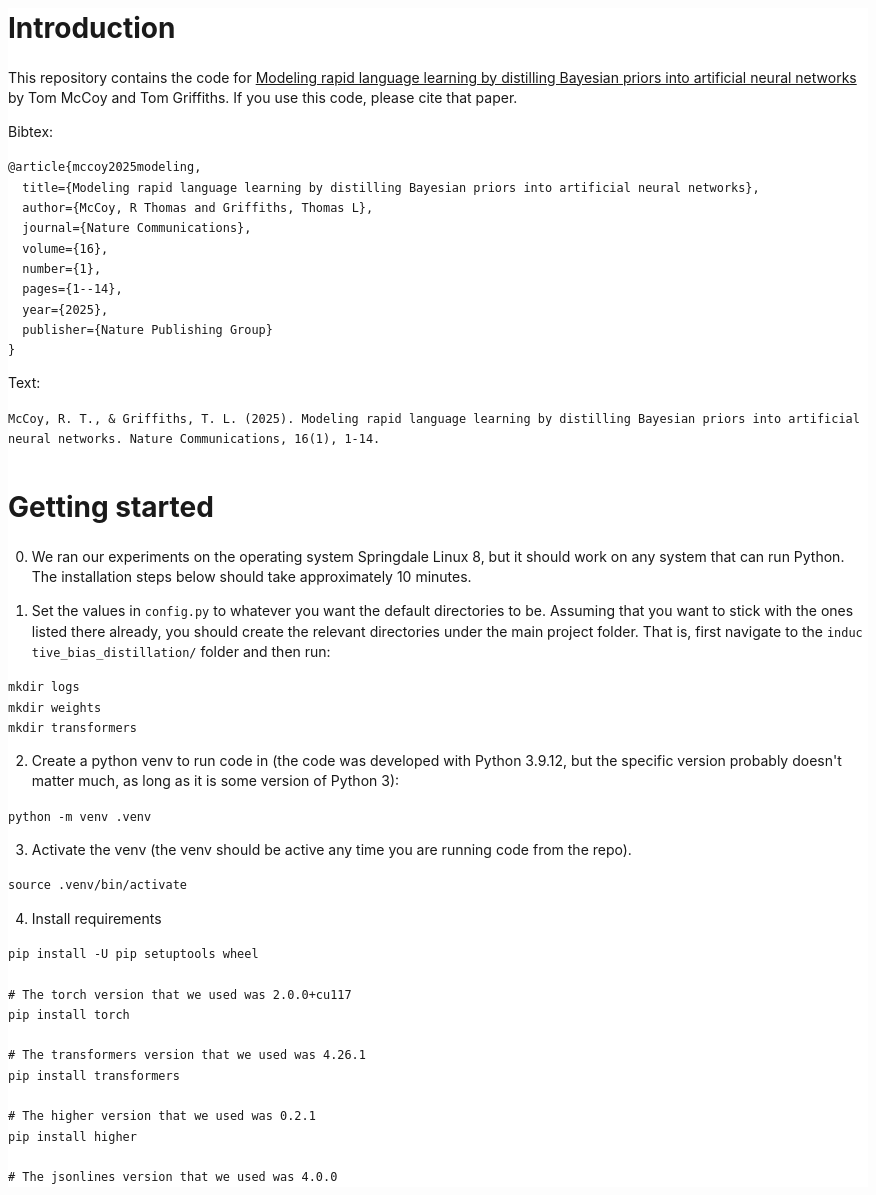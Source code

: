 
# Introduction

This repository contains the code for [Modeling rapid language learning by distilling Bayesian priors into artificial neural networks](https://www.nature.com/articles/s41467-025-59957-y) by Tom McCoy and Tom Griffiths. If you use this code, please cite that paper.

Bibtex:
```
@article{mccoy2025modeling,
  title={Modeling rapid language learning by distilling Bayesian priors into artificial neural networks},
  author={McCoy, R Thomas and Griffiths, Thomas L},
  journal={Nature Communications},
  volume={16},
  number={1},
  pages={1--14},
  year={2025},
  publisher={Nature Publishing Group}
}
```

Text:
```
McCoy, R. T., & Griffiths, T. L. (2025). Modeling rapid language learning by distilling Bayesian priors into artificial neural networks. Nature Communications, 16(1), 1-14.
```

# Getting started
0. We ran our experiments on the operating system Springdale Linux 8, but it should work on any system that can run Python. The installation steps below should take approximately 10 minutes.

1. Set the values in `config.py` to whatever you want the default directories to be. Assuming that you want to stick with the ones listed there already, you should create the relevant directories under the main project folder. That is, first navigate to the `inductive_bias_distillation/` folder and then run:
```
mkdir logs
mkdir weights
mkdir transformers
```

2. Create a python venv to run code in (the code was developed with Python 3.9.12, but the specific version probably doesn't matter much, as long as it is some version of Python 3):
```
python -m venv .venv
```

3. Activate the venv (the venv should be active any time you are running code from the repo).
```
source .venv/bin/activate
```

4. Install requirements
```
pip install -U pip setuptools wheel

# The torch version that we used was 2.0.0+cu117
pip install torch

# The transformers version that we used was 4.26.1
pip install transformers

# The higher version that we used was 0.2.1
pip install higher

# The jsonlines version that we used was 4.0.0
```